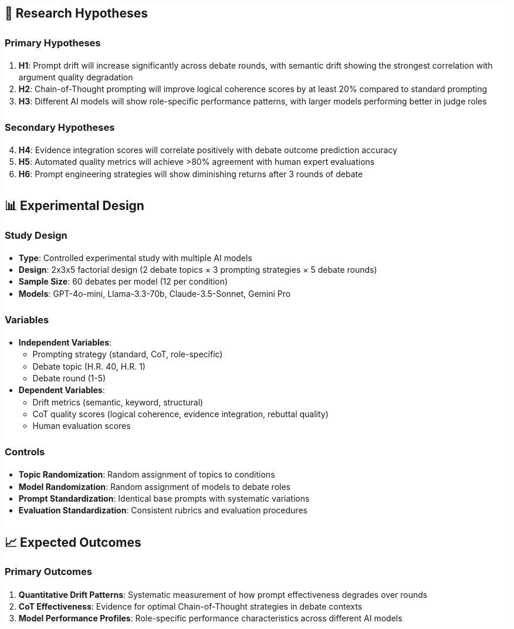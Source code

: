 ## 🔬 Research Hypotheses

### Primary Hypotheses
1. **H1**: Prompt drift will increase significantly across debate rounds, with semantic drift showing the strongest correlation with argument quality degradation
2. **H2**: Chain-of-Thought prompting will improve logical coherence scores by at least 20% compared to standard prompting
3. **H3**: Different AI models will show role-specific performance patterns, with larger models performing better in judge roles

### Secondary Hypotheses
4. **H4**: Evidence integration scores will correlate positively with debate outcome prediction accuracy
5. **H5**: Automated quality metrics will achieve >80% agreement with human expert evaluations
6. **H6**: Prompt engineering strategies will show diminishing returns after 3 rounds of debate

## 📊 Experimental Design

### Study Design
- **Type**: Controlled experimental study with multiple AI models
- **Design**: 2x3x5 factorial design (2 debate topics × 3 prompting strategies × 5 debate rounds)
- **Sample Size**: 60 debates per model (12 per condition)
- **Models**: GPT-4o-mini, Llama-3.3-70b, Claude-3.5-Sonnet, Gemini Pro

### Variables
- **Independent Variables**: 
  - Prompting strategy (standard, CoT, role-specific)
  - Debate topic (H.R. 40, H.R. 1)
  - Debate round (1-5)
- **Dependent Variables**:
  - Drift metrics (semantic, keyword, structural)
  - CoT quality scores (logical coherence, evidence integration, rebuttal quality)
  - Human evaluation scores

### Controls
- **Topic Randomization**: Random assignment of topics to conditions
- **Model Randomization**: Random assignment of models to debate roles
- **Prompt Standardization**: Identical base prompts with systematic variations
- **Evaluation Standardization**: Consistent rubrics and evaluation procedures

## 📈 Expected Outcomes

### Primary Outcomes
1. **Quantitative Drift Patterns**: Systematic measurement of how prompt effectiveness degrades over rounds
2. **CoT Effectiveness**: Evidence for optimal Chain-of-Thought strategies in debate contexts
3. **Model Performance Profiles**: Role-specific performance characteristics across different AI models
